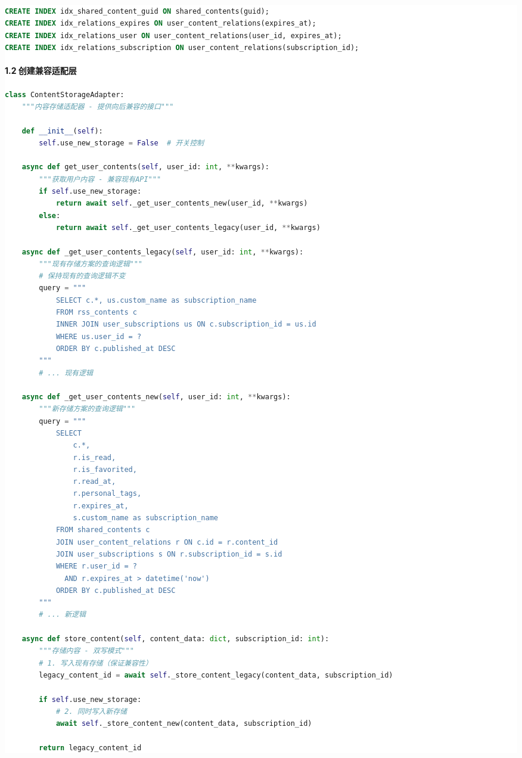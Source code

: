 ```sql
CREATE INDEX idx_shared_content_guid ON shared_contents(guid);
CREATE INDEX idx_relations_expires ON user_content_relations(expires_at);
CREATE INDEX idx_relations_user ON user_content_relations(user_id, expires_at);
CREATE INDEX idx_relations_subscription ON user_content_relations(subscription_id);
```

#### 1.2 创建兼容适配层
```python
class ContentStorageAdapter:
    """内容存储适配器 - 提供向后兼容的接口"""
    
    def __init__(self):
        self.use_new_storage = False  # 开关控制
    
    async def get_user_contents(self, user_id: int, **kwargs):
        """获取用户内容 - 兼容现有API"""
        if self.use_new_storage:
            return await self._get_user_contents_new(user_id, **kwargs)
        else:
            return await self._get_user_contents_legacy(user_id, **kwargs)
    
    async def _get_user_contents_legacy(self, user_id: int, **kwargs):
        """现有存储方案的查询逻辑"""
        # 保持现有的查询逻辑不变
        query = """
            SELECT c.*, us.custom_name as subscription_name
            FROM rss_contents c
            INNER JOIN user_subscriptions us ON c.subscription_id = us.id
            WHERE us.user_id = ?
            ORDER BY c.published_at DESC
        """
        # ... 现有逻辑
    
    async def _get_user_contents_new(self, user_id: int, **kwargs):
        """新存储方案的查询逻辑"""
        query = """
            SELECT 
                c.*,
                r.is_read,
                r.is_favorited,
                r.read_at,
                r.personal_tags,
                r.expires_at,
                s.custom_name as subscription_name
            FROM shared_contents c
            JOIN user_content_relations r ON c.id = r.content_id
            JOIN user_subscriptions s ON r.subscription_id = s.id
            WHERE r.user_id = ? 
              AND r.expires_at > datetime('now')
            ORDER BY c.published_at DESC
        """
        # ... 新逻辑
    
    async def store_content(self, content_data: dict, subscription_id: int):
        """存储内容 - 双写模式"""
        # 1. 写入现有存储（保证兼容性）
        legacy_content_id = await self._store_content_legacy(content_data, subscription_id)
        
        if self.use_new_storage:
            # 2. 同时写入新存储
            await self._store_content_new(content_data, subscription_id)
        
        return legacy_content_id
```